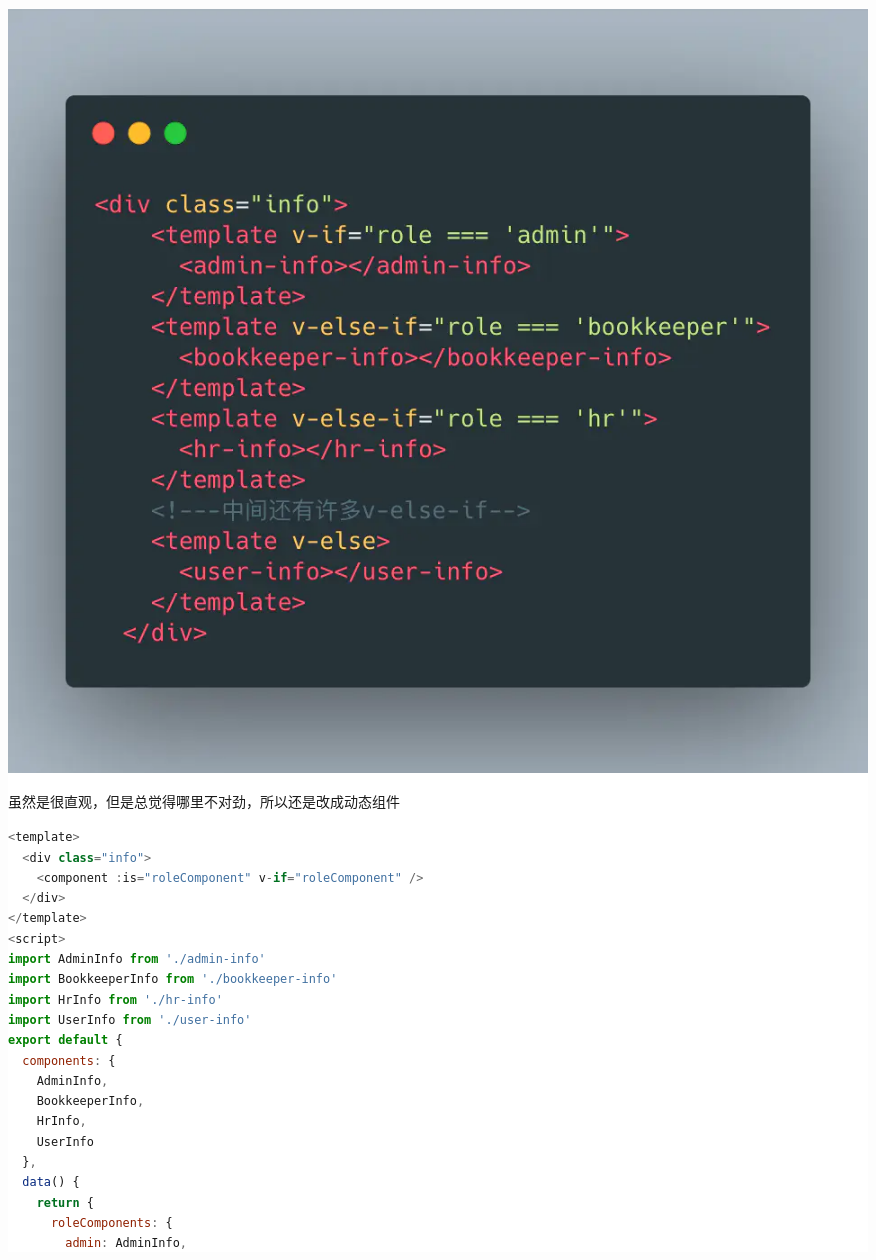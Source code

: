 ![](./imgs/dynamic.png)

虽然是很直观，但是总觉得哪里不对劲，所以还是改成动态组件

```javascript
<template>
  <div class="info">
    <component :is="roleComponent" v-if="roleComponent" />
  </div>
</template>
<script>
import AdminInfo from './admin-info'
import BookkeeperInfo from './bookkeeper-info'
import HrInfo from './hr-info'
import UserInfo from './user-info'
export default {
  components: {
    AdminInfo,
    BookkeeperInfo,
    HrInfo,
    UserInfo
  },
  data() {
    return {
      roleComponents: {
        admin: AdminInfo,
```